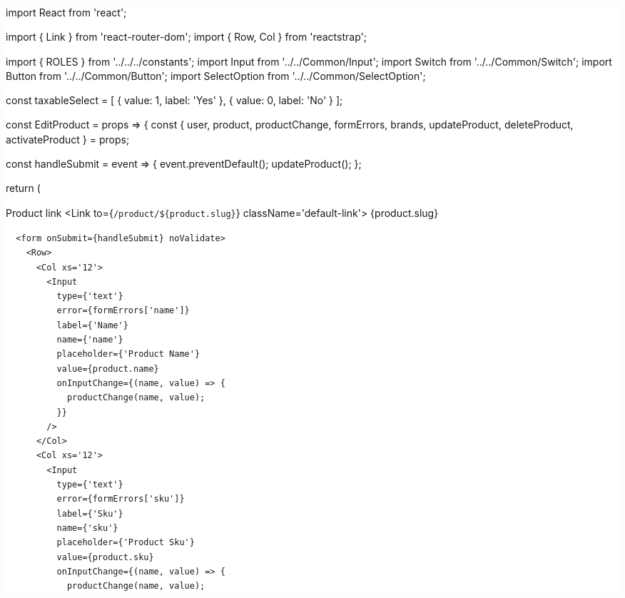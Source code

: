 import React from 'react';

import { Link } from 'react-router-dom';
import { Row, Col } from 'reactstrap';

import { ROLES } from '../../../constants';
import Input from '../../Common/Input';
import Switch from '../../Common/Switch';
import Button from '../../Common/Button';
import SelectOption from '../../Common/SelectOption';

const taxableSelect = [
  { value: 1, label: 'Yes' },
  { value: 0, label: 'No' }
];

const EditProduct = props => {
  const {
    user,
    product,
    productChange,
    formErrors,
    brands,
    updateProduct,
    deleteProduct,
    activateProduct
  } = props;

  const handleSubmit = event => {
    event.preventDefault();
    updateProduct();
  };

  return (
    <div className='edit-product'>
      <div className='d-flex flex-row mx-0 mb-3'>
        <label className='mr-1'>Product link </label>
        <Link to={`/product/${product.slug}`} className='default-link'>
          {product.slug}
        </Link>
      </div>

      <form onSubmit={handleSubmit} noValidate>
        <Row>
          <Col xs='12'>
            <Input
              type={'text'}
              error={formErrors['name']}
              label={'Name'}
              name={'name'}
              placeholder={'Product Name'}
              value={product.name}
              onInputChange={(name, value) => {
                productChange(name, value);
              }}
            />
          </Col>
          <Col xs='12'>
            <Input
              type={'text'}
              error={formErrors['sku']}
              label={'Sku'}
              name={'sku'}
              placeholder={'Product Sku'}
              value={product.sku}
              onInputChange={(name, value) => {
                productChange(name, value);
